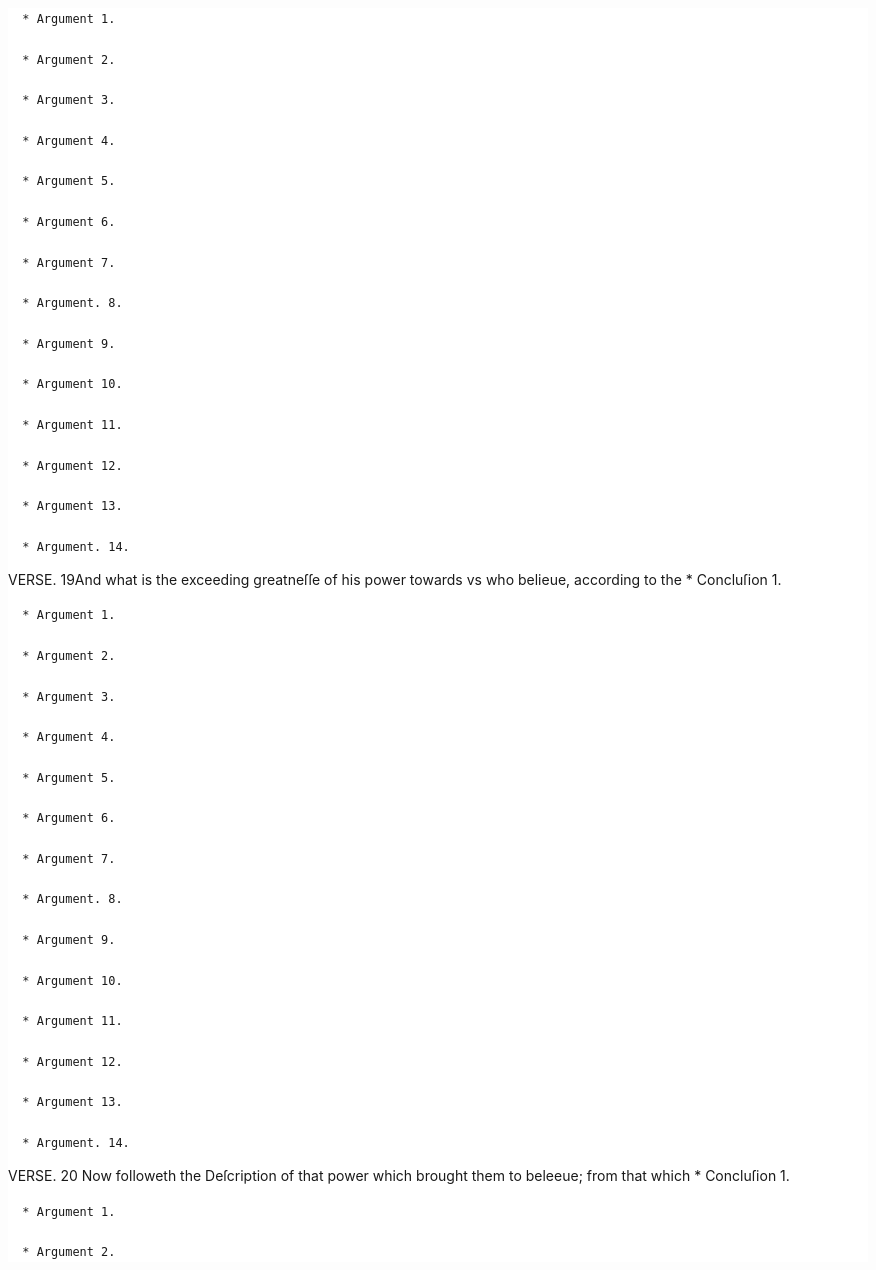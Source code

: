       * Argument 1.

      * Argument 2.

      * Argument 3.

      * Argument 4.

      * Argument 5.

      * Argument 6.

      * Argument 7.

      * Argument. 8.

      * Argument 9.

      * Argument 10.

      * Argument 11.

      * Argument 12.

      * Argument 13.

      * Argument. 14.
VERSE. 19And what is the exceeding greatneſſe of his power towards vs who belieue, according to the 
      * Concluſion 1.

      * Argument 1.

      * Argument 2.

      * Argument 3.

      * Argument 4.

      * Argument 5.

      * Argument 6.

      * Argument 7.

      * Argument. 8.

      * Argument 9.

      * Argument 10.

      * Argument 11.

      * Argument 12.

      * Argument 13.

      * Argument. 14.
VERSE. 20 Now followeth the Deſcription of that power which brought them to beleeue; from that which
      * Concluſion 1.

      * Argument 1.

      * Argument 2.

